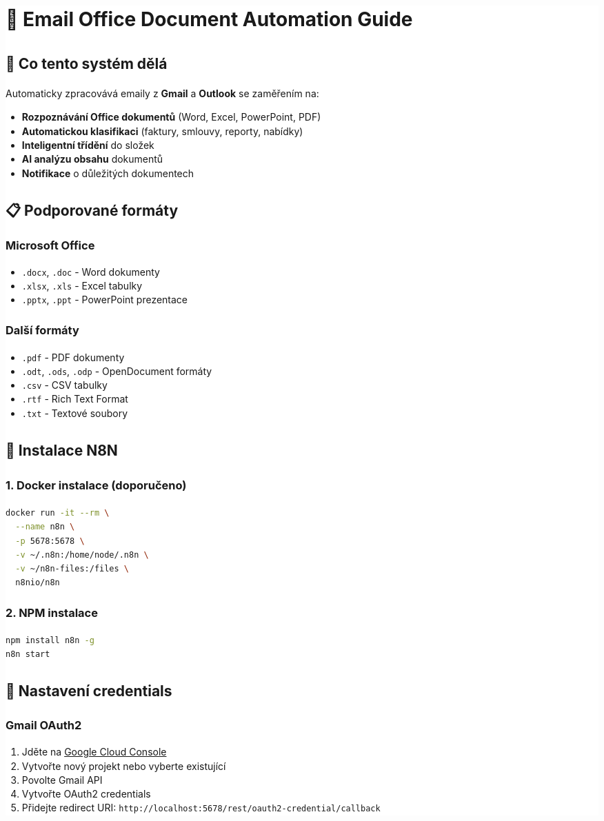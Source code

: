 # 📧 Email Office Document Automation Guide

## 🎯 Co tento systém dělá

Automaticky zpracovává emaily z **Gmail** a **Outlook** se zaměřením na:
- **Rozpoznávání Office dokumentů** (Word, Excel, PowerPoint, PDF)
- **Automatickou klasifikaci** (faktury, smlouvy, reporty, nabídky)
- **Inteligentní třídění** do složek
- **AI analýzu obsahu** dokumentů
- **Notifikace** o důležitých dokumentech

## 📋 Podporované formáty

### Microsoft Office
- `.docx`, `.doc` - Word dokumenty
- `.xlsx`, `.xls` - Excel tabulky  
- `.pptx`, `.ppt` - PowerPoint prezentace

### Další formáty
- `.pdf` - PDF dokumenty
- `.odt`, `.ods`, `.odp` - OpenDocument formáty
- `.csv` - CSV tabulky
- `.rtf` - Rich Text Format
- `.txt` - Textové soubory

## 🔧 Instalace N8N

### 1. Docker instalace (doporučeno)
```bash
docker run -it --rm \
  --name n8n \
  -p 5678:5678 \
  -v ~/.n8n:/home/node/.n8n \
  -v ~/n8n-files:/files \
  n8nio/n8n
```

### 2. NPM instalace
```bash
npm install n8n -g
n8n start
```

## 🔑 Nastavení credentials

### Gmail OAuth2
1. Jděte na [Google Cloud Console](https://console.cloud.google.com)
2. Vytvořte nový projekt nebo vyberte existující
3. Povolte Gmail API
4. Vytvořte OAuth2 credentials
5. Přidejte redirect URI: `http://localhost:5678/rest/oauth2-credential/callback`

